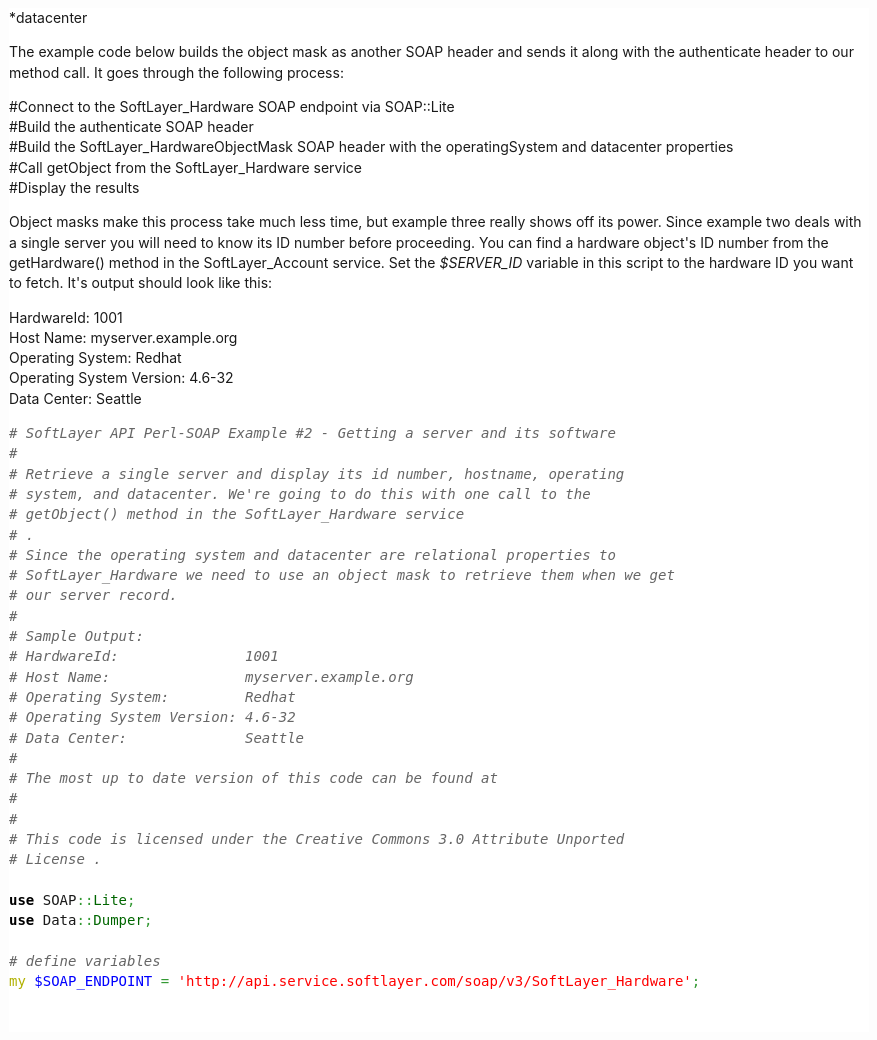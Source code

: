 *datacenter</p>
<p>The example code below builds the object mask as another SOAP header and sends it along with the authenticate header to our method call. It goes through the following process:</p>
<p>#Connect to the SoftLayer_Hardware SOAP endpoint via SOAP::Lite<br />
#Build the authenticate SOAP header<br />
#Build the SoftLayer_HardwareObjectMask SOAP header with the operatingSystem and datacenter properties<br />
#Call getObject from the SoftLayer_Hardware service<br />
#Display the results</p>
<p>Object masks make this process take much less time, but example three really shows off its power. Since example two deals with a single server you will need to know its ID number before proceeding. You can find a hardware object's ID number from the getHardware() method in the SoftLayer_Account service. Set the <em>$SERVER_ID</em> variable in this script to the hardware ID you want to fetch. It's output should look like this:</p>
<p> HardwareId:               1001<br />
 Host Name:                myserver.example.org<br />
 Operating System:         Redhat<br />
 Operating System Version: 4.6-32<br />
 Data Center:              Seattle</p>
<div class="geshifilter">
<pre class="perl geshifilter-perl" style="font-family:monospace;"><span style="color: #666666; font-style: italic;"># SoftLayer API Perl-SOAP Example #2 - Getting a server and its software</span>
<span style="color: #666666; font-style: italic;">#</span>
<span style="color: #666666; font-style: italic;"># Retrieve a single server and display its id number, hostname, operating </span>
<span style="color: #666666; font-style: italic;"># system, and datacenter. We're going to do this with one call to the </span>
<span style="color: #666666; font-style: italic;"># getObject() method in the SoftLayer_Hardware service </span>
<span style="color: #666666; font-style: italic;"># <http://sldn.softlayer.com/wiki/index.php/SoftLayer_Hardware::getObject>. </span>
<span style="color: #666666; font-style: italic;"># Since the operating system and datacenter are relational properties to </span>
<span style="color: #666666; font-style: italic;"># SoftLayer_Hardware we need to use an object mask to retrieve them when we get </span>
<span style="color: #666666; font-style: italic;"># our server record.</span>
<span style="color: #666666; font-style: italic;">#</span>
<span style="color: #666666; font-style: italic;"># Sample Output:</span>
<span style="color: #666666; font-style: italic;"># HardwareId:               1001</span>
<span style="color: #666666; font-style: italic;"># Host Name:                myserver.example.org</span>
<span style="color: #666666; font-style: italic;"># Operating System:         Redhat</span>
<span style="color: #666666; font-style: italic;"># Operating System Version: 4.6-32</span>
<span style="color: #666666; font-style: italic;"># Data Center:              Seattle</span>
<span style="color: #666666; font-style: italic;">#</span>
<span style="color: #666666; font-style: italic;"># The most up to date version of this code can be found at</span>
<span style="color: #666666; font-style: italic;"># <http://sldn.softlayer.com/wiki/index.php/Implementing_SOAP_in_Perl></span>
<span style="color: #666666; font-style: italic;">#</span>
<span style="color: #666666; font-style: italic;"># This code is licensed under the Creative Commons 3.0 Attribute Unported</span>
<span style="color: #666666; font-style: italic;"># License <http://creativecommons.org/licenses/by/3.0/>.</span>
&nbsp;
<span style="color: #000000; font-weight: bold;">use</span> SOAP<span style="color: #339933;">::</span><span style="color: #006600;">Lite</span><span style="color: #339933;">;</span>
<span style="color: #000000; font-weight: bold;">use</span> Data<span style="color: #339933;">::</span><span style="color: #006600;">Dumper</span><span style="color: #339933;">;</span>
&nbsp;
<span style="color: #666666; font-style: italic;"># define variables</span>
<span style="color: #b1b100;">my</span> <span style="color: #0000ff;">$SOAP_ENDPOINT</span> <span style="color: #339933;">=</span> <span style="color: #ff0000;">'http://api.service.softlayer.com/soap/v3/SoftLayer_Hardware'</span><span style="color: #339933;">;</span>